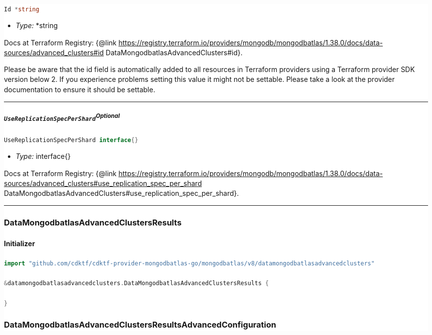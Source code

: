 ```go
Id *string
```

- *Type:* *string

Docs at Terraform Registry: {@link https://registry.terraform.io/providers/mongodb/mongodbatlas/1.38.0/docs/data-sources/advanced_clusters#id DataMongodbatlasAdvancedClusters#id}.

Please be aware that the id field is automatically added to all resources in Terraform providers using a Terraform provider SDK version below 2.
If you experience problems setting this value it might not be settable. Please take a look at the provider documentation to ensure it should be settable.

---

##### `UseReplicationSpecPerShard`<sup>Optional</sup> <a name="UseReplicationSpecPerShard" id="@cdktf/provider-mongodbatlas.dataMongodbatlasAdvancedClusters.DataMongodbatlasAdvancedClustersConfig.property.useReplicationSpecPerShard"></a>

```go
UseReplicationSpecPerShard interface{}
```

- *Type:* interface{}

Docs at Terraform Registry: {@link https://registry.terraform.io/providers/mongodb/mongodbatlas/1.38.0/docs/data-sources/advanced_clusters#use_replication_spec_per_shard DataMongodbatlasAdvancedClusters#use_replication_spec_per_shard}.

---

### DataMongodbatlasAdvancedClustersResults <a name="DataMongodbatlasAdvancedClustersResults" id="@cdktf/provider-mongodbatlas.dataMongodbatlasAdvancedClusters.DataMongodbatlasAdvancedClustersResults"></a>

#### Initializer <a name="Initializer" id="@cdktf/provider-mongodbatlas.dataMongodbatlasAdvancedClusters.DataMongodbatlasAdvancedClustersResults.Initializer"></a>

```go
import "github.com/cdktf/cdktf-provider-mongodbatlas-go/mongodbatlas/v8/datamongodbatlasadvancedclusters"

&datamongodbatlasadvancedclusters.DataMongodbatlasAdvancedClustersResults {

}
```


### DataMongodbatlasAdvancedClustersResultsAdvancedConfiguration <a name="DataMongodbatlasAdvancedClustersResultsAdvancedConfiguration" id="@cdktf/provider-mongodbatlas.dataMongodbatlasAdvancedClusters.DataMongodbatlasAdvancedClustersResultsAdvancedConfiguration"></a>
